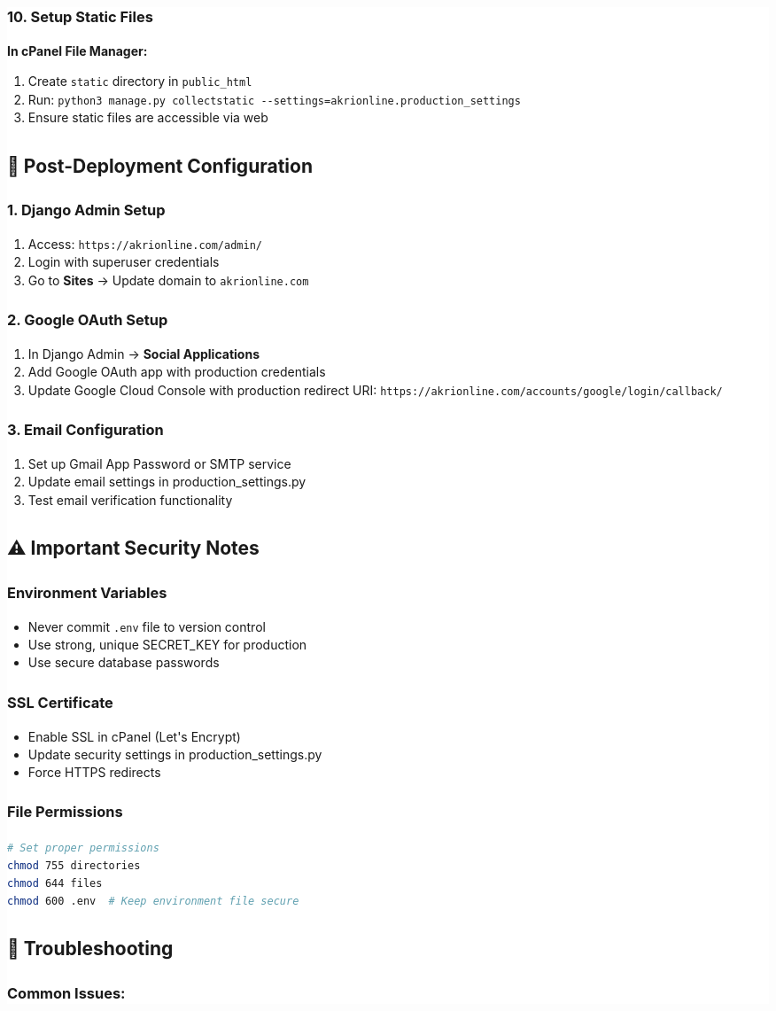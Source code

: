 ### 10. **Setup Static Files**

**In cPanel File Manager:**
1. Create `static` directory in `public_html`
2. Run: `python3 manage.py collectstatic --settings=akrionline.production_settings`
3. Ensure static files are accessible via web

## 🔧 Post-Deployment Configuration

### 1. **Django Admin Setup**
1. Access: `https://akrionline.com/admin/`
2. Login with superuser credentials
3. Go to **Sites** → Update domain to `akrionline.com`

### 2. **Google OAuth Setup**
1. In Django Admin → **Social Applications**
2. Add Google OAuth app with production credentials
3. Update Google Cloud Console with production redirect URI:
   `https://akrionline.com/accounts/google/login/callback/`

### 3. **Email Configuration**
1. Set up Gmail App Password or SMTP service
2. Update email settings in production_settings.py
3. Test email verification functionality

## ⚠️ Important Security Notes

### **Environment Variables**
- Never commit `.env` file to version control
- Use strong, unique SECRET_KEY for production
- Use secure database passwords

### **SSL Certificate**
- Enable SSL in cPanel (Let's Encrypt)
- Update security settings in production_settings.py
- Force HTTPS redirects

### **File Permissions**
```bash
# Set proper permissions
chmod 755 directories
chmod 644 files
chmod 600 .env  # Keep environment file secure
```

## 🐛 Troubleshooting

### **Common Issues:**
